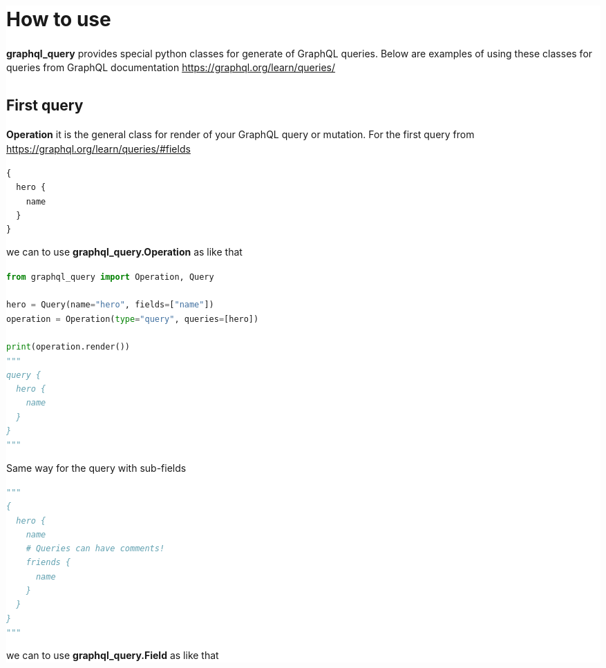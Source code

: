# How to use

**graphql_query** provides special python classes for generate of GraphQL queries.
Below are examples of using these classes for queries from GraphQL documentation
https://graphql.org/learn/queries/

## First query

**Operation** it is the general class for render of your GraphQL query or mutation.
For the first query from https://graphql.org/learn/queries/#fields

```graphql
{
  hero {
    name
  }
}
```

we can to use **graphql_query.Operation** as like that

```python
from graphql_query import Operation, Query

hero = Query(name="hero", fields=["name"])
operation = Operation(type="query", queries=[hero])

print(operation.render())
"""
query {
  hero {
    name
  }
}
"""
```

Same way for the query with sub-fields

```python
"""
{
  hero {
    name
    # Queries can have comments!
    friends {
      name
    }
  }
}
"""
```

we can to use **graphql_query.Field** as like that
